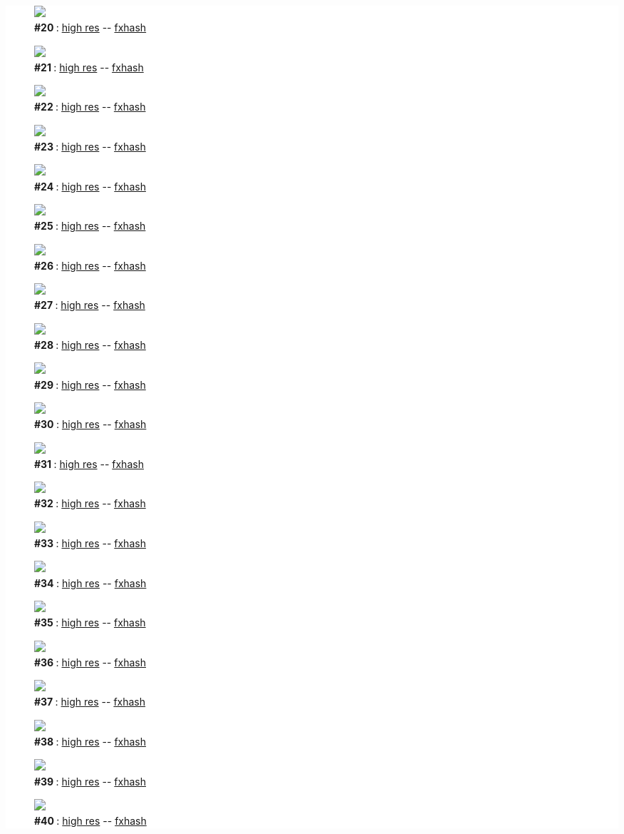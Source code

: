 <figure class='thumbnail-grid-item'> <img src='/img/art/gossamer/thumbnail/20.webp'> <figcaption> <b> #20 </b>: <a href='/img/art/gossamer/5000x5000/20.png' target='_blank'>high res</a> -- <a href='https://www.fxhash.xyz/gentk/slug/gossamer-20'>fxhash</a> </figcaption> </figure>
<figure class='thumbnail-grid-item'> <img src='/img/art/gossamer/thumbnail/21.webp'> <figcaption> <b> #21 </b>: <a href='/img/art/gossamer/5000x5000/21.png' target='_blank'>high res</a> -- <a href='https://www.fxhash.xyz/gentk/slug/gossamer-21'>fxhash</a> </figcaption> </figure>
<figure class='thumbnail-grid-item'> <img src='/img/art/gossamer/thumbnail/22.webp'> <figcaption> <b> #22 </b>: <a href='/img/art/gossamer/5000x5000/22.png' target='_blank'>high res</a> -- <a href='https://www.fxhash.xyz/gentk/slug/gossamer-22'>fxhash</a> </figcaption> </figure>
<figure class='thumbnail-grid-item'> <img src='/img/art/gossamer/thumbnail/23.webp'> <figcaption> <b> #23 </b>: <a href='/img/art/gossamer/5000x5000/23.png' target='_blank'>high res</a> -- <a href='https://www.fxhash.xyz/gentk/slug/gossamer-23'>fxhash</a> </figcaption> </figure>
<figure class='thumbnail-grid-item'> <img src='/img/art/gossamer/thumbnail/24.webp'> <figcaption> <b> #24 </b>: <a href='/img/art/gossamer/5000x5000/24.png' target='_blank'>high res</a> -- <a href='https://www.fxhash.xyz/gentk/slug/gossamer-24'>fxhash</a> </figcaption> </figure>
<figure class='thumbnail-grid-item'> <img src='/img/art/gossamer/thumbnail/25.webp'> <figcaption> <b> #25 </b>: <a href='/img/art/gossamer/5000x5000/25.png' target='_blank'>high res</a> -- <a href='https://www.fxhash.xyz/gentk/slug/gossamer-25'>fxhash</a> </figcaption> </figure>
<figure class='thumbnail-grid-item'> <img src='/img/art/gossamer/thumbnail/26.webp'> <figcaption> <b> #26 </b>: <a href='/img/art/gossamer/5000x5000/26.png' target='_blank'>high res</a> -- <a href='https://www.fxhash.xyz/gentk/slug/gossamer-26'>fxhash</a> </figcaption> </figure>
<figure class='thumbnail-grid-item'> <img src='/img/art/gossamer/thumbnail/27.webp'> <figcaption> <b> #27 </b>: <a href='/img/art/gossamer/5000x5000/27.png' target='_blank'>high res</a> -- <a href='https://www.fxhash.xyz/gentk/slug/gossamer-27'>fxhash</a> </figcaption> </figure>
<figure class='thumbnail-grid-item'> <img src='/img/art/gossamer/thumbnail/28.webp'> <figcaption> <b> #28 </b>: <a href='/img/art/gossamer/5000x5000/28.png' target='_blank'>high res</a> -- <a href='https://www.fxhash.xyz/gentk/slug/gossamer-28'>fxhash</a> </figcaption> </figure>
<figure class='thumbnail-grid-item'> <img src='/img/art/gossamer/thumbnail/29.webp'> <figcaption> <b> #29 </b>: <a href='/img/art/gossamer/5000x5000/29.png' target='_blank'>high res</a> -- <a href='https://www.fxhash.xyz/gentk/slug/gossamer-29'>fxhash</a> </figcaption> </figure>
<figure class='thumbnail-grid-item'> <img src='/img/art/gossamer/thumbnail/30.webp'> <figcaption> <b> #30 </b>: <a href='/img/art/gossamer/5000x5000/30.png' target='_blank'>high res</a> -- <a href='https://www.fxhash.xyz/gentk/slug/gossamer-30'>fxhash</a> </figcaption> </figure>
<figure class='thumbnail-grid-item'> <img src='/img/art/gossamer/thumbnail/31.webp'> <figcaption> <b> #31 </b>: <a href='/img/art/gossamer/5000x5000/31.png' target='_blank'>high res</a> -- <a href='https://www.fxhash.xyz/gentk/slug/gossamer-31'>fxhash</a> </figcaption> </figure>
<figure class='thumbnail-grid-item'> <img src='/img/art/gossamer/thumbnail/32.webp'> <figcaption> <b> #32 </b>: <a href='/img/art/gossamer/5000x5000/32.png' target='_blank'>high res</a> -- <a href='https://www.fxhash.xyz/gentk/slug/gossamer-32'>fxhash</a> </figcaption> </figure>
<figure class='thumbnail-grid-item'> <img src='/img/art/gossamer/thumbnail/33.webp'> <figcaption> <b> #33 </b>: <a href='/img/art/gossamer/5000x5000/33.png' target='_blank'>high res</a> -- <a href='https://www.fxhash.xyz/gentk/slug/gossamer-33'>fxhash</a> </figcaption> </figure>
<figure class='thumbnail-grid-item'> <img src='/img/art/gossamer/thumbnail/34.webp'> <figcaption> <b> #34 </b>: <a href='/img/art/gossamer/5000x5000/34.png' target='_blank'>high res</a> -- <a href='https://www.fxhash.xyz/gentk/slug/gossamer-34'>fxhash</a> </figcaption> </figure>
<figure class='thumbnail-grid-item'> <img src='/img/art/gossamer/thumbnail/35.webp'> <figcaption> <b> #35 </b>: <a href='/img/art/gossamer/5000x5000/35.png' target='_blank'>high res</a> -- <a href='https://www.fxhash.xyz/gentk/slug/gossamer-35'>fxhash</a> </figcaption> </figure>
<figure class='thumbnail-grid-item'> <img src='/img/art/gossamer/thumbnail/36.webp'> <figcaption> <b> #36 </b>: <a href='/img/art/gossamer/5000x5000/36.png' target='_blank'>high res</a> -- <a href='https://www.fxhash.xyz/gentk/slug/gossamer-36'>fxhash</a> </figcaption> </figure>
<figure class='thumbnail-grid-item'> <img src='/img/art/gossamer/thumbnail/37.webp'> <figcaption> <b> #37 </b>: <a href='/img/art/gossamer/5000x5000/37.png' target='_blank'>high res</a> -- <a href='https://www.fxhash.xyz/gentk/slug/gossamer-37'>fxhash</a> </figcaption> </figure>
<figure class='thumbnail-grid-item'> <img src='/img/art/gossamer/thumbnail/38.webp'> <figcaption> <b> #38 </b>: <a href='/img/art/gossamer/5000x5000/38.png' target='_blank'>high res</a> -- <a href='https://www.fxhash.xyz/gentk/slug/gossamer-38'>fxhash</a> </figcaption> </figure>
<figure class='thumbnail-grid-item'> <img src='/img/art/gossamer/thumbnail/39.webp'> <figcaption> <b> #39 </b>: <a href='/img/art/gossamer/5000x5000/39.png' target='_blank'>high res</a> -- <a href='https://www.fxhash.xyz/gentk/slug/gossamer-39'>fxhash</a> </figcaption> </figure>
<figure class='thumbnail-grid-item'> <img src='/img/art/gossamer/thumbnail/40.webp'> <figcaption> <b> #40 </b>: <a href='/img/art/gossamer/5000x5000/40.png' target='_blank'>high res</a> -- <a href='https://www.fxhash.xyz/gentk/slug/gossamer-40'>fxhash</a> </figcaption> </figure>